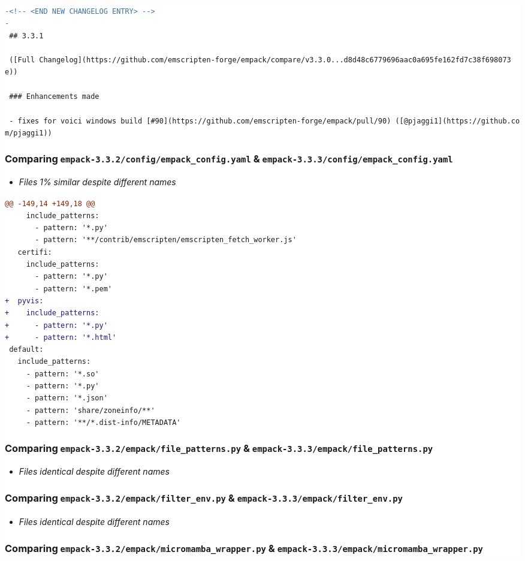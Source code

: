 ```diff
-<!-- <END NEW CHANGELOG ENTRY> -->
-
 ## 3.3.1
 
 ([Full Changelog](https://github.com/emscripten-forge/empack/compare/v3.3.0...d8d48c6779696aac0a695fe162fd7c38f698073e))
 
 ### Enhancements made
 
 - fixes for voici windows build [#90](https://github.com/emscripten-forge/empack/pull/90) ([@pjaggi1](https://github.com/pjaggi1))
```

### Comparing `empack-3.3.2/config/empack_config.yaml` & `empack-3.3.3/config/empack_config.yaml`

 * *Files 1% similar despite different names*

```diff
@@ -149,14 +149,18 @@
     include_patterns:
       - pattern: '*.py'
       - pattern: '**/contrib/emscripten/emscripten_fetch_worker.js'
   certifi:
     include_patterns:
       - pattern: '*.py'
       - pattern: '*.pem'
+  pyvis:
+    include_patterns:
+      - pattern: '*.py'
+      - pattern: '*.html'
 default:
   include_patterns:
     - pattern: '*.so'
     - pattern: '*.py'
     - pattern: '*.json'
     - pattern: 'share/zoneinfo/**'
     - pattern: '**/*.dist-info/METADATA'
```

### Comparing `empack-3.3.2/empack/file_patterns.py` & `empack-3.3.3/empack/file_patterns.py`

 * *Files identical despite different names*

### Comparing `empack-3.3.2/empack/filter_env.py` & `empack-3.3.3/empack/filter_env.py`

 * *Files identical despite different names*

### Comparing `empack-3.3.2/empack/micromamba_wrapper.py` & `empack-3.3.3/empack/micromamba_wrapper.py`
